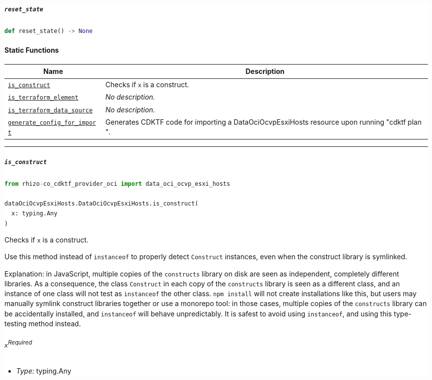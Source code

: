 ##### `reset_state` <a name="reset_state" id="rhizo-co-terraform-provider-oci.dataOciOcvpEsxiHosts.DataOciOcvpEsxiHosts.resetState"></a>

```python
def reset_state() -> None
```

#### Static Functions <a name="Static Functions" id="Static Functions"></a>

| **Name** | **Description** |
| --- | --- |
| <code><a href="#rhizo-co-terraform-provider-oci.dataOciOcvpEsxiHosts.DataOciOcvpEsxiHosts.isConstruct">is_construct</a></code> | Checks if `x` is a construct. |
| <code><a href="#rhizo-co-terraform-provider-oci.dataOciOcvpEsxiHosts.DataOciOcvpEsxiHosts.isTerraformElement">is_terraform_element</a></code> | *No description.* |
| <code><a href="#rhizo-co-terraform-provider-oci.dataOciOcvpEsxiHosts.DataOciOcvpEsxiHosts.isTerraformDataSource">is_terraform_data_source</a></code> | *No description.* |
| <code><a href="#rhizo-co-terraform-provider-oci.dataOciOcvpEsxiHosts.DataOciOcvpEsxiHosts.generateConfigForImport">generate_config_for_import</a></code> | Generates CDKTF code for importing a DataOciOcvpEsxiHosts resource upon running "cdktf plan <stack-name>". |

---

##### `is_construct` <a name="is_construct" id="rhizo-co-terraform-provider-oci.dataOciOcvpEsxiHosts.DataOciOcvpEsxiHosts.isConstruct"></a>

```python
from rhizo-co_cdktf_provider_oci import data_oci_ocvp_esxi_hosts

dataOciOcvpEsxiHosts.DataOciOcvpEsxiHosts.is_construct(
  x: typing.Any
)
```

Checks if `x` is a construct.

Use this method instead of `instanceof` to properly detect `Construct`
instances, even when the construct library is symlinked.

Explanation: in JavaScript, multiple copies of the `constructs` library on
disk are seen as independent, completely different libraries. As a
consequence, the class `Construct` in each copy of the `constructs` library
is seen as a different class, and an instance of one class will not test as
`instanceof` the other class. `npm install` will not create installations
like this, but users may manually symlink construct libraries together or
use a monorepo tool: in those cases, multiple copies of the `constructs`
library can be accidentally installed, and `instanceof` will behave
unpredictably. It is safest to avoid using `instanceof`, and using
this type-testing method instead.

###### `x`<sup>Required</sup> <a name="x" id="rhizo-co-terraform-provider-oci.dataOciOcvpEsxiHosts.DataOciOcvpEsxiHosts.isConstruct.parameter.x"></a>

- *Type:* typing.Any
